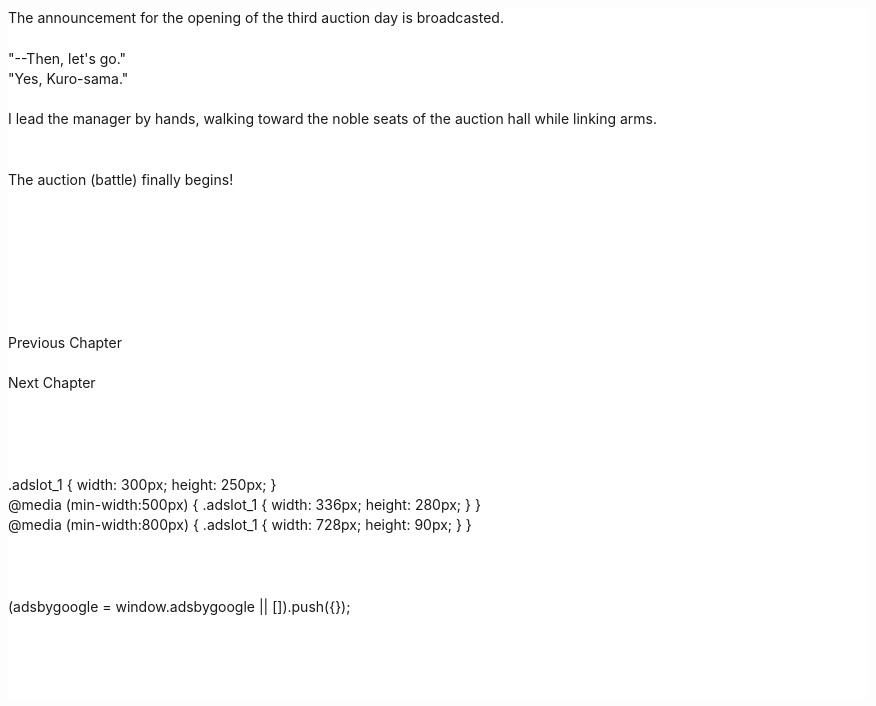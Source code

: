 The announcement for the opening of the third auction day is broadcasted.<br/>
<br/>
"--Then, let's go."<br/>
"Yes, Kuro-sama."<br/>
<br/>
I lead the manager by hands, walking toward the noble seats of the auction hall while linking arms.<br/>
<br/>
<br/>
The auction (battle) finally begins!<br/>
<br/>
<br/>
<br/>
<br/>
<br/>
<br/>
<br/>
Previous Chapter<br/>
<br/>
Next Chapter <br/>
<br/>
<br/>
<br/>
<br/>
.adslot_1 { width: 300px; height: 250px; }<br/>
@media (min-width:500px) { .adslot_1 { width: 336px; height: 280px; } }<br/>
@media (min-width:800px) { .adslot_1 { width: 728px; height: 90px; } }<br/>
<br/>
<br/>
<br/>
(adsbygoogle = window.adsbygoogle || []).push({});<br/>
<br/>
<br/>
<br/>
<br/>
